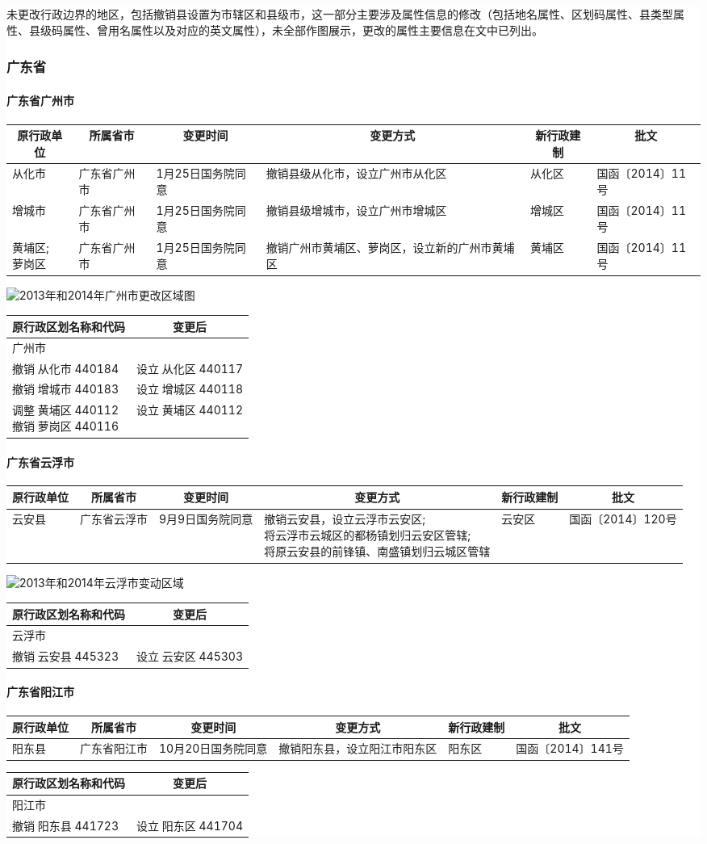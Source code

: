 未更改行政边界的地区，包括撤销县设置为市辖区和县级市，这一部分主要涉及属性信息的修改（包括地名属性、区划码属性、县类型属性、县级码属性、曾用名属性以及对应的英文属性），未全部作图展示，更改的属性主要信息在文中已列出。

### 广东省

#### 广东省广州市

| 原行政单位          | 所属省市     | 变更时间          | 变更方式                                       | 新行政建制 | 批文             |
| ------------------- | ------------ | ----------------- | ---------------------------------------------- | ---------- | ---------------- |
| 从化市              | 广东省广州市 | 1月25日国务院同意 | 撤销县级从化市，设立广州市从化区               | 从化区     | 国函〔2014〕11号 |
| 增城市              | 广东省广州市 | 1月25日国务院同意 | 撤销县级增城市，设立广州市增城区               | 增城区     | 国函〔2014〕11号 |
| 黄埔区;<br />萝岗区 | 广东省广州市 | 1月25日国务院同意 | 撤销广州市黄埔区、萝岗区，设立新的广州市黄埔区 | 黄埔区     | 国函〔2014〕11号 |

![2013年和2014年广州市更改区域图](http://pics.landcover100.com/pics/20232303/63dd2c5c852df.jpg)

| **原行政区划名称和代码**                   | **变更后**         |
| ------------------------------------------ | ------------------ |
| 广州市                                     |                    |
| 撤销 从化市 440184                         | 设立 从化区 440117 |
| 撤销 增城市 440183                         | 设立 增城区 440118 |
| 调整 黄埔区 440112<br />撤销 萝岗区 440116 | 设立 黄埔区 440112 |

#### 广东省云浮市

| 原行政单位 | 所属省市     | 变更时间         | 变更方式                                                     | 新行政建制 | 批文              |
| ---------- | ------------ | ---------------- | ------------------------------------------------------------ | ---------- | ----------------- |
| 云安县     | 广东省云浮市 | 9月9日国务院同意 | 撤销云安县，设立云浮市云安区;<br />将云浮市云城区的都杨镇划归云安区管辖;<br />将原云安县的前锋镇、南盛镇划归云城区管辖 | 云安区     | 国函〔2014〕120号 |

![2013年和2014年云浮市变动区域](http://pics.landcover100.com/pics/20232304/63dd3055ce1af.jpg)

| **原行政区划名称和代码** | **变更后**         |
| ------------------------ | ------------------ |
| 云浮市                   |                    |
| 撤销 云安县 445323       | 设立 云安区 445303 |

#### 广东省阳江市

| 原行政单位 | 所属省市     | 变更时间           | 变更方式                     | 新行政建制 | 批文              |
| ---------- | ------------ | ------------------ | ---------------------------- | ---------- | ----------------- |
| 阳东县     | 广东省阳江市 | 10月20日国务院同意 | 撤销阳东县，设立阳江市阳东区 | 阳东区     | 国函〔2014〕141号 |

| **原行政区划名称和代码** | **变更后**         |
| ------------------------ | ------------------ |
| 阳江市                   |                    |
| 撤销 阳东县  441723      | 设立 阳东区 441704 |
